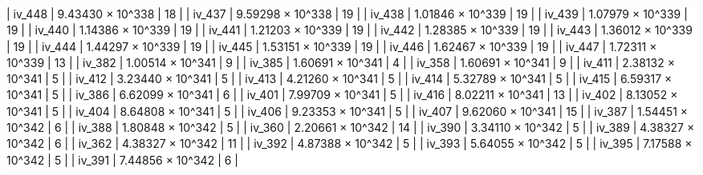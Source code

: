 | iv_448 | 9.43430 × 10^338 | 18 |
| iv_437 | 9.59298 × 10^338 | 19 |
| iv_438 | 1.01846 × 10^339 | 19 |
| iv_439 | 1.07979 × 10^339 | 19 |
| iv_440 | 1.14386 × 10^339 | 19 |
| iv_441 | 1.21203 × 10^339 | 19 |
| iv_442 | 1.28385 × 10^339 | 19 |
| iv_443 | 1.36012 × 10^339 | 19 |
| iv_444 | 1.44297 × 10^339 | 19 |
| iv_445 | 1.53151 × 10^339 | 19 |
| iv_446 | 1.62467 × 10^339 | 19 |
| iv_447 | 1.72311 × 10^339 | 13 |
| iv_382 | 1.00514 × 10^341 | 9 |
| iv_385 | 1.60691 × 10^341 | 4 |
| iv_358 | 1.60691 × 10^341 | 9 |
| iv_411 | 2.38132 × 10^341 | 5 |
| iv_412 | 3.23440 × 10^341 | 5 |
| iv_413 | 4.21260 × 10^341 | 5 |
| iv_414 | 5.32789 × 10^341 | 5 |
| iv_415 | 6.59317 × 10^341 | 5 |
| iv_386 | 6.62099 × 10^341 | 6 |
| iv_401 | 7.99709 × 10^341 | 5 |
| iv_416 | 8.02211 × 10^341 | 13 |
| iv_402 | 8.13052 × 10^341 | 5 |
| iv_404 | 8.64808 × 10^341 | 5 |
| iv_406 | 9.23353 × 10^341 | 5 |
| iv_407 | 9.62060 × 10^341 | 15 |
| iv_387 | 1.54451 × 10^342 | 6 |
| iv_388 | 1.80848 × 10^342 | 5 |
| iv_360 | 2.20661 × 10^342 | 14 |
| iv_390 | 3.34110 × 10^342 | 5 |
| iv_389 | 4.38327 × 10^342 | 6 |
| iv_362 | 4.38327 × 10^342 | 11 |
| iv_392 | 4.87388 × 10^342 | 5 |
| iv_393 | 5.64055 × 10^342 | 5 |
| iv_395 | 7.17588 × 10^342 | 5 |
| iv_391 | 7.44856 × 10^342 | 6 |